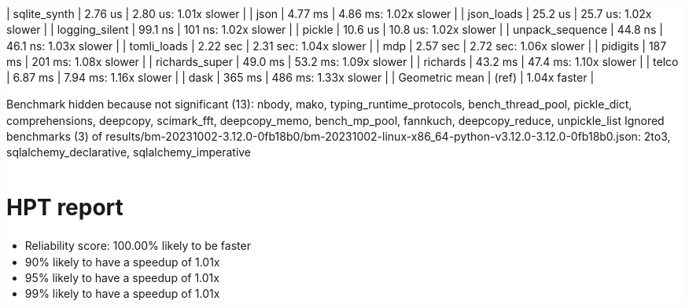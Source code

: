 | sqlite_synth            | 2.76 us                                                | 2.80 us: 1.01x slower                                                     |
| json                    | 4.77 ms                                                | 4.86 ms: 1.02x slower                                                     |
| json_loads              | 25.2 us                                                | 25.7 us: 1.02x slower                                                     |
| logging_silent          | 99.1 ns                                                | 101 ns: 1.02x slower                                                      |
| pickle                  | 10.6 us                                                | 10.8 us: 1.02x slower                                                     |
| unpack_sequence         | 44.8 ns                                                | 46.1 ns: 1.03x slower                                                     |
| tomli_loads             | 2.22 sec                                               | 2.31 sec: 1.04x slower                                                    |
| mdp                     | 2.57 sec                                               | 2.72 sec: 1.06x slower                                                    |
| pidigits                | 187 ms                                                 | 201 ms: 1.08x slower                                                      |
| richards_super          | 49.0 ms                                                | 53.2 ms: 1.09x slower                                                     |
| richards                | 43.2 ms                                                | 47.4 ms: 1.10x slower                                                     |
| telco                   | 6.87 ms                                                | 7.94 ms: 1.16x slower                                                     |
| dask                    | 365 ms                                                 | 486 ms: 1.33x slower                                                      |
| Geometric mean          | (ref)                                                  | 1.04x faster                                                              |

Benchmark hidden because not significant (13): nbody, mako, typing_runtime_protocols, bench_thread_pool, pickle_dict, comprehensions, deepcopy, scimark_fft, deepcopy_memo, bench_mp_pool, fannkuch, deepcopy_reduce, unpickle_list
Ignored benchmarks (3) of results/bm-20231002-3.12.0-0fb18b0/bm-20231002-linux-x86_64-python-v3.12.0-3.12.0-0fb18b0.json: 2to3, sqlalchemy_declarative, sqlalchemy_imperative


# HPT report

- Reliability score: 100.00% likely to be faster
- 90% likely to have a speedup of 1.01x
- 95% likely to have a speedup of 1.01x
- 99% likely to have a speedup of 1.01x
